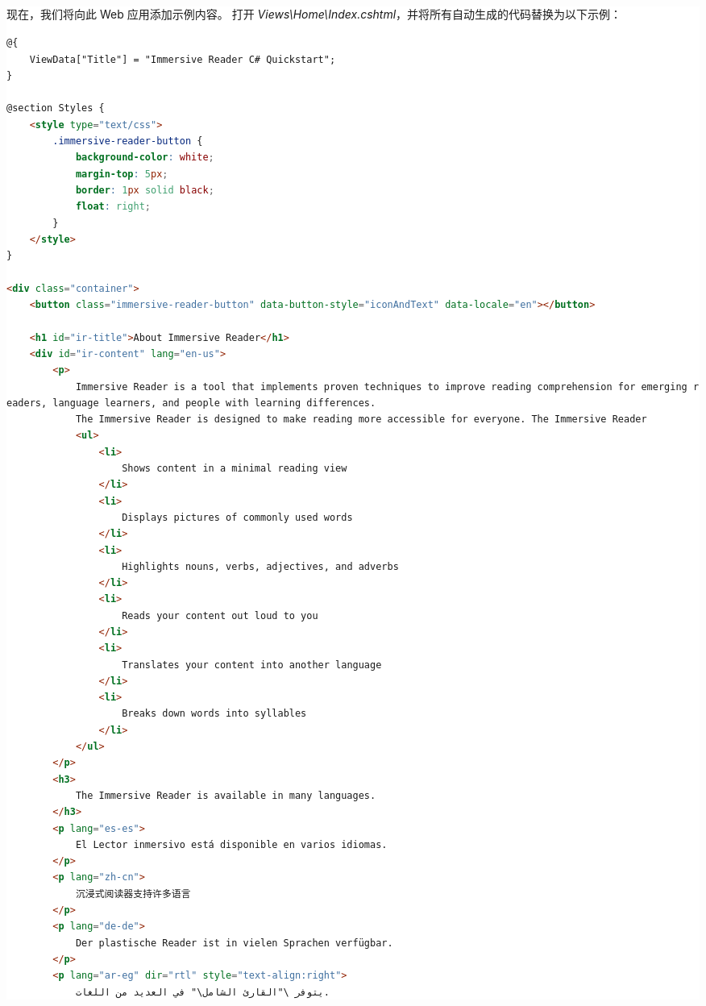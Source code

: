 现在，我们将向此 Web 应用添加示例内容。 打开 _Views\Home\Index.cshtml_，并将所有自动生成的代码替换为以下示例：

```html
@{
    ViewData["Title"] = "Immersive Reader C# Quickstart";
}

@section Styles {
    <style type="text/css">
        .immersive-reader-button {
            background-color: white;
            margin-top: 5px;
            border: 1px solid black;
            float: right;
        }
    </style>
}

<div class="container">
    <button class="immersive-reader-button" data-button-style="iconAndText" data-locale="en"></button>

    <h1 id="ir-title">About Immersive Reader</h1>
    <div id="ir-content" lang="en-us">
        <p>
            Immersive Reader is a tool that implements proven techniques to improve reading comprehension for emerging readers, language learners, and people with learning differences.
            The Immersive Reader is designed to make reading more accessible for everyone. The Immersive Reader
            <ul>
                <li>
                    Shows content in a minimal reading view
                </li>
                <li>
                    Displays pictures of commonly used words
                </li>
                <li>
                    Highlights nouns, verbs, adjectives, and adverbs
                </li>
                <li>
                    Reads your content out loud to you
                </li>
                <li>
                    Translates your content into another language
                </li>
                <li>
                    Breaks down words into syllables
                </li>
            </ul>
        </p>
        <h3>
            The Immersive Reader is available in many languages.
        </h3>
        <p lang="es-es">
            El Lector inmersivo está disponible en varios idiomas.
        </p>
        <p lang="zh-cn">
            沉浸式阅读器支持许多语言
        </p>
        <p lang="de-de">
            Der plastische Reader ist in vielen Sprachen verfügbar.
        </p>
        <p lang="ar-eg" dir="rtl" style="text-align:right">
            يتوفر \"القارئ الشامل\" في العديد من اللغات.
```
